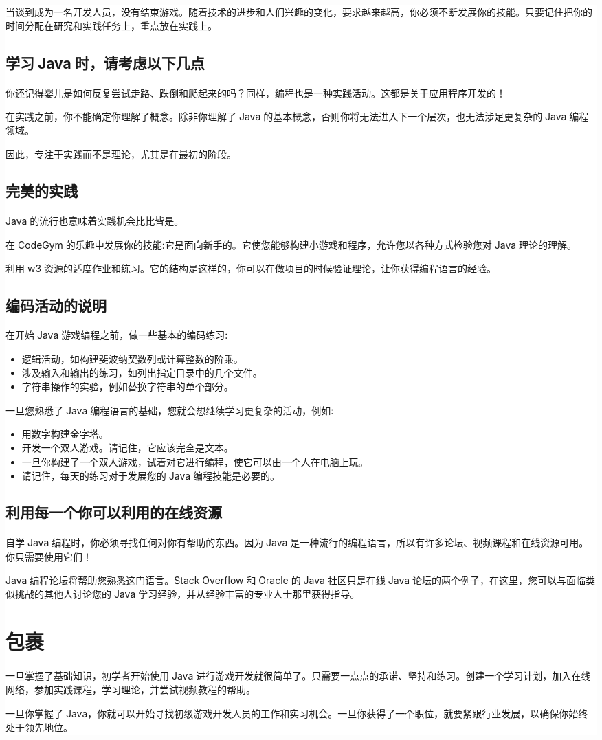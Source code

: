 当谈到成为一名开发人员，没有结束游戏。随着技术的进步和人们兴趣的变化，要求越来越高，你必须不断发展你的技能。只要记住把你的时间分配在研究和实践任务上，重点放在实践上。

## 学习 Java 时，请考虑以下几点

你还记得婴儿是如何反复尝试走路、跌倒和爬起来的吗？同样，编程也是一种实践活动。这都是关于应用程序开发的！

在实践之前，你不能确定你理解了概念。除非你理解了 Java 的基本概念，否则你将无法进入下一个层次，也无法涉足更复杂的 Java 编程领域。

因此，专注于实践而不是理论，尤其是在最初的阶段。

## 完美的实践

Java 的流行也意味着实践机会比比皆是。

在 CodeGym 的乐趣中发展你的技能:它是面向新手的。它使您能够构建小游戏和程序，允许您以各种方式检验您对 Java 理论的理解。

利用 w3 资源的适度作业和练习。它的结构是这样的，你可以在做项目的时候验证理论，让你获得编程语言的经验。

## 编码活动的说明

在开始 Java 游戏编程之前，做一些基本的编码练习:

*   逻辑活动，如构建斐波纳契数列或计算整数的阶乘。
*   涉及输入和输出的练习，如列出指定目录中的几个文件。
*   字符串操作的实验，例如替换字符串的单个部分。

一旦您熟悉了 Java 编程语言的基础，您就会想继续学习更复杂的活动，例如:

*   用数字构建金字塔。
*   开发一个双人游戏。请记住，它应该完全是文本。
*   一旦你构建了一个双人游戏，试着对它进行编程，使它可以由一个人在电脑上玩。
*   请记住，每天的练习对于发展您的 Java 编程技能是必要的。

## 利用每一个你可以利用的在线资源

自学 Java 编程时，你必须寻找任何对你有帮助的东西。因为 Java 是一种流行的编程语言，所以有许多论坛、视频课程和在线资源可用。你只需要使用它们！

Java 编程论坛将帮助您熟悉这门语言。Stack Overflow 和 Oracle 的 Java 社区只是在线 Java 论坛的两个例子，在这里，您可以与面临类似挑战的其他人讨论您的 Java 学习经验，并从经验丰富的专业人士那里获得指导。

# 包裹

一旦掌握了基础知识，初学者开始使用 Java 进行游戏开发就很简单了。只需要一点点的承诺、坚持和练习。创建一个学习计划，加入在线网络，参加实践课程，学习理论，并尝试视频教程的帮助。

一旦你掌握了 Java，你就可以开始寻找初级游戏开发人员的工作和实习机会。一旦你获得了一个职位，就要紧跟行业发展，以确保你始终处于领先地位。